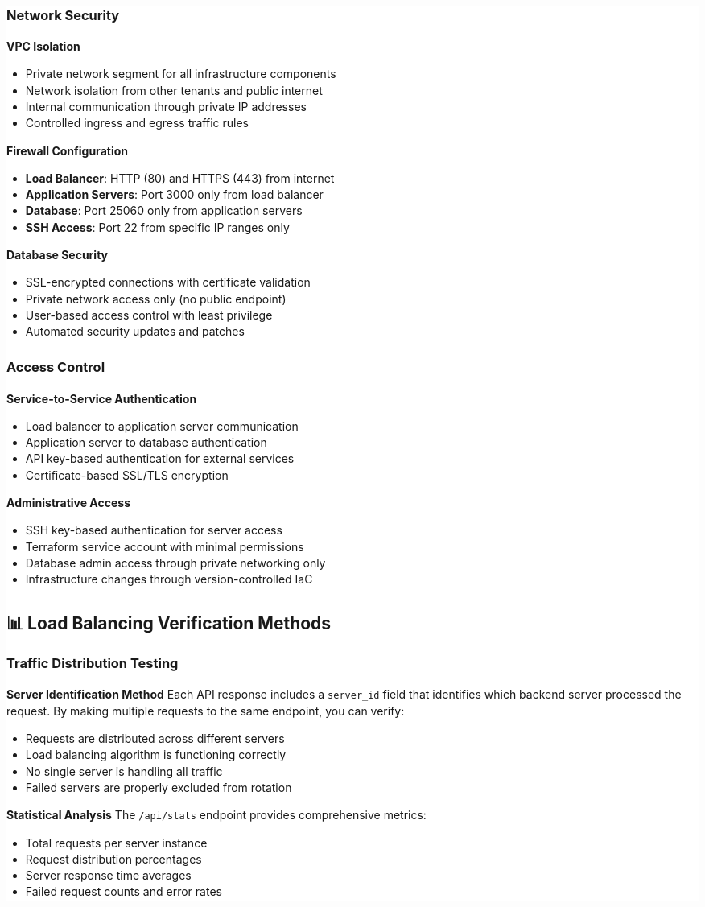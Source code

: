 ### Network Security

**VPC Isolation**
- Private network segment for all infrastructure components
- Network isolation from other tenants and public internet
- Internal communication through private IP addresses
- Controlled ingress and egress traffic rules

**Firewall Configuration**
- **Load Balancer**: HTTP (80) and HTTPS (443) from internet
- **Application Servers**: Port 3000 only from load balancer
- **Database**: Port 25060 only from application servers
- **SSH Access**: Port 22 from specific IP ranges only

**Database Security**
- SSL-encrypted connections with certificate validation
- Private network access only (no public endpoint)
- User-based access control with least privilege
- Automated security updates and patches

### Access Control

**Service-to-Service Authentication**
- Load balancer to application server communication
- Application server to database authentication
- API key-based authentication for external services
- Certificate-based SSL/TLS encryption

**Administrative Access**
- SSH key-based authentication for server access
- Terraform service account with minimal permissions
- Database admin access through private networking only
- Infrastructure changes through version-controlled IaC

## 📊 Load Balancing Verification Methods

### Traffic Distribution Testing

**Server Identification Method**
Each API response includes a `server_id` field that identifies which backend server processed the request. By making multiple requests to the same endpoint, you can verify:
- Requests are distributed across different servers
- Load balancing algorithm is functioning correctly
- No single server is handling all traffic
- Failed servers are properly excluded from rotation

**Statistical Analysis**
The `/api/stats` endpoint provides comprehensive metrics:
- Total requests per server instance
- Request distribution percentages
- Server response time averages
- Failed request counts and error rates
